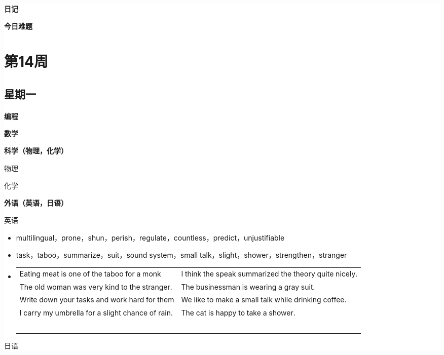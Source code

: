 

**日记**



**今日难题**



# 第14周

## 星期一

**编程**



**数学**



**科学（物理，化学）**

物理

化学



**外语（英语，日语）**

英语

* multilingual，prone，shun，perish，regulate，countless，predict，unjustifiable

* task，taboo，summarize，suit，sound system，small talk，slight，shower，strengthen，stranger

* |                                                  |                                                       |
  | ------------------------------------------------ | ----------------------------------------------------- |
  | Eating meat is one of the taboo for a monk       | I think the speak summarized the theory quite nicely. |
  | The old woman was very kind to the stranger.     | The businessman is wearing a gray suit.               |
  | Write down your tasks and work hard for them     | We like to make a small talk while drinking coffee.   |
  | I carry my umbrella for a slight chance of rain. | The cat is happy to take a shower.                    |
  |                                                  |                                                       |
  |                                                  |                                                       |
  |                                                  |                                                       |
  |                                                  |                                                       |
  |                                                  |                                                       |

  



日语
